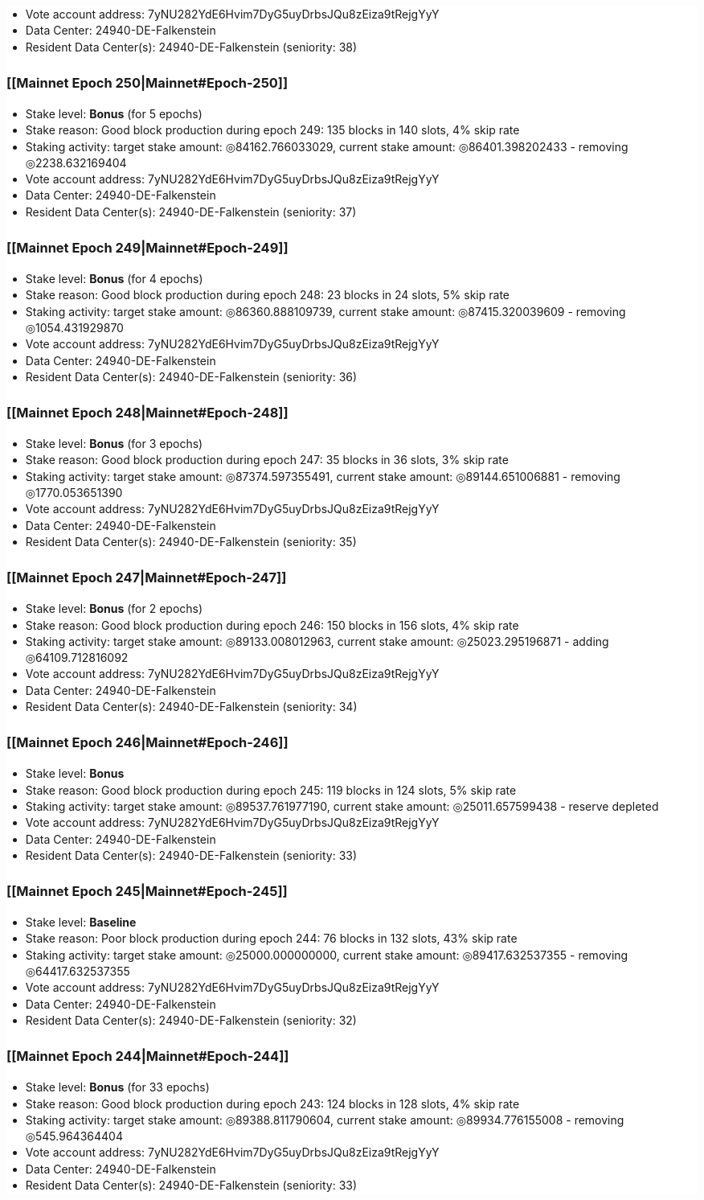 * Vote account address: 7yNU282YdE6Hvim7DyG5uyDrbsJQu8zEiza9tRejgYyY
* Data Center: 24940-DE-Falkenstein
* Resident Data Center(s): 24940-DE-Falkenstein (seniority: 38)
### [[Mainnet Epoch 250|Mainnet#Epoch-250]]
* Stake level: **Bonus** (for 5 epochs)
* Stake reason: Good block production during epoch 249: 135 blocks in 140 slots, 4% skip rate
* Staking activity: target stake amount: ◎84162.766033029, current stake amount: ◎86401.398202433 - removing ◎2238.632169404
* Vote account address: 7yNU282YdE6Hvim7DyG5uyDrbsJQu8zEiza9tRejgYyY
* Data Center: 24940-DE-Falkenstein
* Resident Data Center(s): 24940-DE-Falkenstein (seniority: 37)
### [[Mainnet Epoch 249|Mainnet#Epoch-249]]
* Stake level: **Bonus** (for 4 epochs)
* Stake reason: Good block production during epoch 248: 23 blocks in 24 slots, 5% skip rate
* Staking activity: target stake amount: ◎86360.888109739, current stake amount: ◎87415.320039609 - removing ◎1054.431929870
* Vote account address: 7yNU282YdE6Hvim7DyG5uyDrbsJQu8zEiza9tRejgYyY
* Data Center: 24940-DE-Falkenstein
* Resident Data Center(s): 24940-DE-Falkenstein (seniority: 36)
### [[Mainnet Epoch 248|Mainnet#Epoch-248]]
* Stake level: **Bonus** (for 3 epochs)
* Stake reason: Good block production during epoch 247: 35 blocks in 36 slots, 3% skip rate
* Staking activity: target stake amount: ◎87374.597355491, current stake amount: ◎89144.651006881 - removing ◎1770.053651390
* Vote account address: 7yNU282YdE6Hvim7DyG5uyDrbsJQu8zEiza9tRejgYyY
* Data Center: 24940-DE-Falkenstein
* Resident Data Center(s): 24940-DE-Falkenstein (seniority: 35)
### [[Mainnet Epoch 247|Mainnet#Epoch-247]]
* Stake level: **Bonus** (for 2 epochs)
* Stake reason: Good block production during epoch 246: 150 blocks in 156 slots, 4% skip rate
* Staking activity: target stake amount: ◎89133.008012963, current stake amount: ◎25023.295196871 - adding ◎64109.712816092
* Vote account address: 7yNU282YdE6Hvim7DyG5uyDrbsJQu8zEiza9tRejgYyY
* Data Center: 24940-DE-Falkenstein
* Resident Data Center(s): 24940-DE-Falkenstein (seniority: 34)
### [[Mainnet Epoch 246|Mainnet#Epoch-246]]
* Stake level: **Bonus**
* Stake reason: Good block production during epoch 245: 119 blocks in 124 slots, 5% skip rate
* Staking activity: target stake amount: ◎89537.761977190, current stake amount: ◎25011.657599438 - reserve depleted
* Vote account address: 7yNU282YdE6Hvim7DyG5uyDrbsJQu8zEiza9tRejgYyY
* Data Center: 24940-DE-Falkenstein
* Resident Data Center(s): 24940-DE-Falkenstein (seniority: 33)
### [[Mainnet Epoch 245|Mainnet#Epoch-245]]
* Stake level: **Baseline**
* Stake reason: Poor block production during epoch 244: 76 blocks in 132 slots, 43% skip rate
* Staking activity: target stake amount: ◎25000.000000000, current stake amount: ◎89417.632537355 - removing ◎64417.632537355
* Vote account address: 7yNU282YdE6Hvim7DyG5uyDrbsJQu8zEiza9tRejgYyY
* Data Center: 24940-DE-Falkenstein
* Resident Data Center(s): 24940-DE-Falkenstein (seniority: 32)
### [[Mainnet Epoch 244|Mainnet#Epoch-244]]
* Stake level: **Bonus** (for 33 epochs)
* Stake reason: Good block production during epoch 243: 124 blocks in 128 slots, 4% skip rate
* Staking activity: target stake amount: ◎89388.811790604, current stake amount: ◎89934.776155008 - removing ◎545.964364404
* Vote account address: 7yNU282YdE6Hvim7DyG5uyDrbsJQu8zEiza9tRejgYyY
* Data Center: 24940-DE-Falkenstein
* Resident Data Center(s): 24940-DE-Falkenstein (seniority: 33)